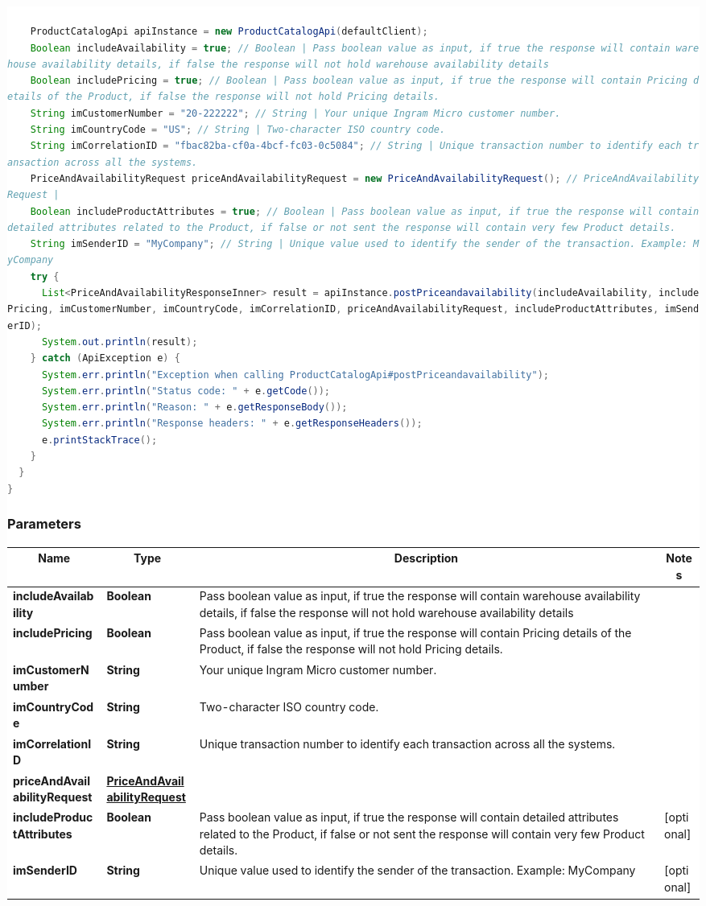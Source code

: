 ```java

    ProductCatalogApi apiInstance = new ProductCatalogApi(defaultClient);
    Boolean includeAvailability = true; // Boolean | Pass boolean value as input, if true the response will contain warehouse availability details, if false the response will not hold warehouse availability details
    Boolean includePricing = true; // Boolean | Pass boolean value as input, if true the response will contain Pricing details of the Product, if false the response will not hold Pricing details.
    String imCustomerNumber = "20-222222"; // String | Your unique Ingram Micro customer number.
    String imCountryCode = "US"; // String | Two-character ISO country code.
    String imCorrelationID = "fbac82ba-cf0a-4bcf-fc03-0c5084"; // String | Unique transaction number to identify each transaction across all the systems.
    PriceAndAvailabilityRequest priceAndAvailabilityRequest = new PriceAndAvailabilityRequest(); // PriceAndAvailabilityRequest | 
    Boolean includeProductAttributes = true; // Boolean | Pass boolean value as input, if true the response will contain detailed attributes related to the Product, if false or not sent the response will contain very few Product details.
    String imSenderID = "MyCompany"; // String | Unique value used to identify the sender of the transaction. Example: MyCompany
    try {
      List<PriceAndAvailabilityResponseInner> result = apiInstance.postPriceandavailability(includeAvailability, includePricing, imCustomerNumber, imCountryCode, imCorrelationID, priceAndAvailabilityRequest, includeProductAttributes, imSenderID);
      System.out.println(result);
    } catch (ApiException e) {
      System.err.println("Exception when calling ProductCatalogApi#postPriceandavailability");
      System.err.println("Status code: " + e.getCode());
      System.err.println("Reason: " + e.getResponseBody());
      System.err.println("Response headers: " + e.getResponseHeaders());
      e.printStackTrace();
    }
  }
}
```

### Parameters

| Name | Type | Description  | Notes |
|------------- | ------------- | ------------- | -------------|
| **includeAvailability** | **Boolean**| Pass boolean value as input, if true the response will contain warehouse availability details, if false the response will not hold warehouse availability details | |
| **includePricing** | **Boolean**| Pass boolean value as input, if true the response will contain Pricing details of the Product, if false the response will not hold Pricing details. | |
| **imCustomerNumber** | **String**| Your unique Ingram Micro customer number. | |
| **imCountryCode** | **String**| Two-character ISO country code. | |
| **imCorrelationID** | **String**| Unique transaction number to identify each transaction across all the systems. | |
| **priceAndAvailabilityRequest** | [**PriceAndAvailabilityRequest**](PriceAndAvailabilityRequest.md)|  | |
| **includeProductAttributes** | **Boolean**| Pass boolean value as input, if true the response will contain detailed attributes related to the Product, if false or not sent the response will contain very few Product details. | [optional] |
| **imSenderID** | **String**| Unique value used to identify the sender of the transaction. Example: MyCompany | [optional] |
